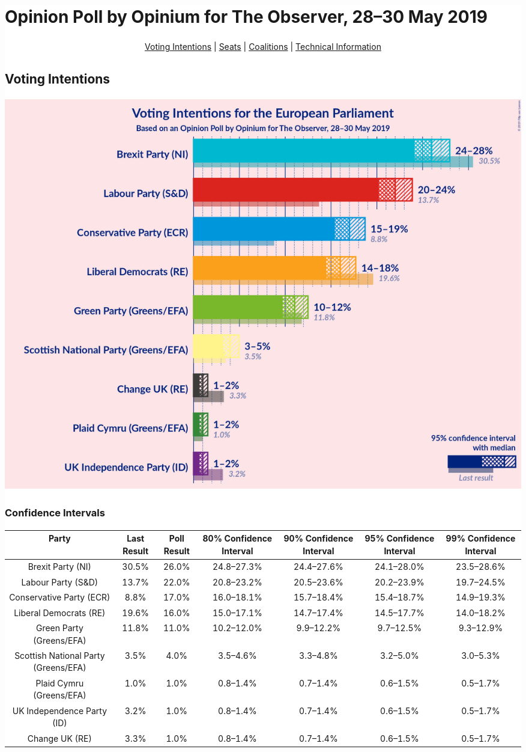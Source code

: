 # Opinion Poll by Opinium for The Observer, 28–30 May 2019

<p align="center"><a href="#voting-intentions">Voting Intentions</a> | <a href="#seats">Seats</a> | <a href="#coalitions">Coalitions</a> | <a href="#technical-information">Technical Information</a></p>

## Voting Intentions

![Graph with voting intentions not yet produced](2019-05-30-Opinium.png "Voting Intentions")

### Confidence Intervals

| Party | Last Result | Poll Result | 80% Confidence Interval | 90% Confidence Interval | 95% Confidence Interval | 99% Confidence Interval |
|:-----:|:-----------:|:-----------:|:-----------------------:|:-----------------------:|:-----------------------:|:-----------------------:|
| Brexit Party (NI) | 30.5% | 26.0% | 24.8–27.3% |24.4–27.6% |24.1–28.0% |23.5–28.6% |
| Labour Party (S&D) | 13.7% | 22.0% | 20.8–23.2% |20.5–23.6% |20.2–23.9% |19.7–24.5% |
| Conservative Party (ECR) | 8.8% | 17.0% | 16.0–18.1% |15.7–18.4% |15.4–18.7% |14.9–19.3% |
| Liberal Democrats (RE) | 19.6% | 16.0% | 15.0–17.1% |14.7–17.4% |14.5–17.7% |14.0–18.2% |
| Green Party (Greens/EFA) | 11.8% | 11.0% | 10.2–12.0% |9.9–12.2% |9.7–12.5% |9.3–12.9% |
| Scottish National Party (Greens/EFA) | 3.5% | 4.0% | 3.5–4.6% |3.3–4.8% |3.2–5.0% |3.0–5.3% |
| Plaid Cymru (Greens/EFA) | 1.0% | 1.0% | 0.8–1.4% |0.7–1.4% |0.6–1.5% |0.5–1.7% |
| UK Independence Party (ID) | 3.2% | 1.0% | 0.8–1.4% |0.7–1.4% |0.6–1.5% |0.5–1.7% |
| Change UK (RE) | 3.3% | 1.0% | 0.8–1.4% |0.7–1.4% |0.6–1.5% |0.5–1.7% |

